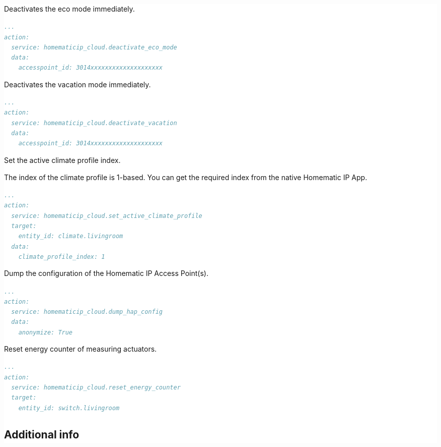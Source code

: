 Deactivates the eco mode immediately.

```yaml
...
action:
  service: homematicip_cloud.deactivate_eco_mode
  data:
    accesspoint_id: 3014xxxxxxxxxxxxxxxxxxxx
```

Deactivates the vacation mode immediately.

```yaml
...
action:
  service: homematicip_cloud.deactivate_vacation
  data:
    accesspoint_id: 3014xxxxxxxxxxxxxxxxxxxx
```

Set the active climate profile index.

The index of the climate profile is 1-based. 
You can get the required index from the native Homematic IP App.

```yaml
...
action:
  service: homematicip_cloud.set_active_climate_profile
  target:
    entity_id: climate.livingroom
  data:
    climate_profile_index: 1
```

Dump the configuration of the Homematic IP Access Point(s).

```yaml
...
action:
  service: homematicip_cloud.dump_hap_config
  data:
    anonymize: True
```

Reset energy counter of measuring actuators.

```yaml
...
action:
  service: homematicip_cloud.reset_energy_counter
  target:
    entity_id: switch.livingroom
```


## Additional info
